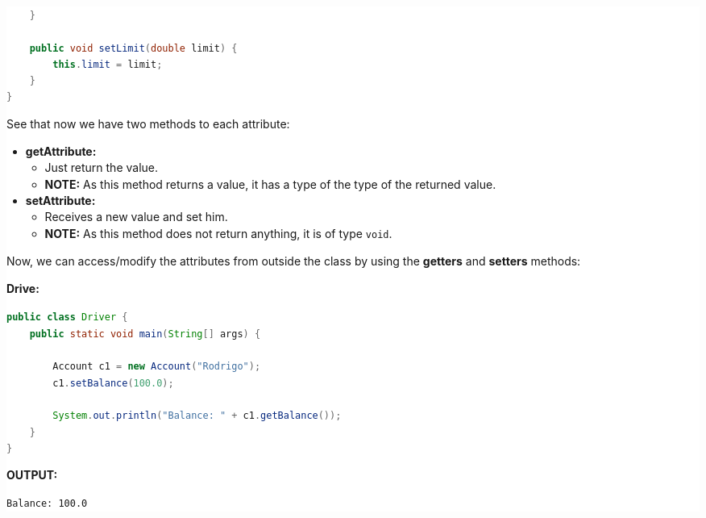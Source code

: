 ```java
    }

    public void setLimit(double limit) {
        this.limit = limit;
    }
}
```

See that now we have two methods to each attribute:

 - **getAttribute:**
   - Just return the value.
   - **NOTE:** As this method returns a value, it has a type of the type of the returned value.
 - **setAttribute:**
   - Receives a new value and set him.
   - **NOTE:** As this method does not return anything, it is of type `void`.

Now, we can access/modify the attributes from outside the class by using the **getters** and **setters** methods:

**Drive:**
```java
public class Driver {
    public static void main(String[] args) {

        Account c1 = new Account("Rodrigo");
        c1.setBalance(100.0);

        System.out.println("Balance: " + c1.getBalance());
    }
}
```

**OUTPUT:**
```bash
Balance: 100.0
```





























